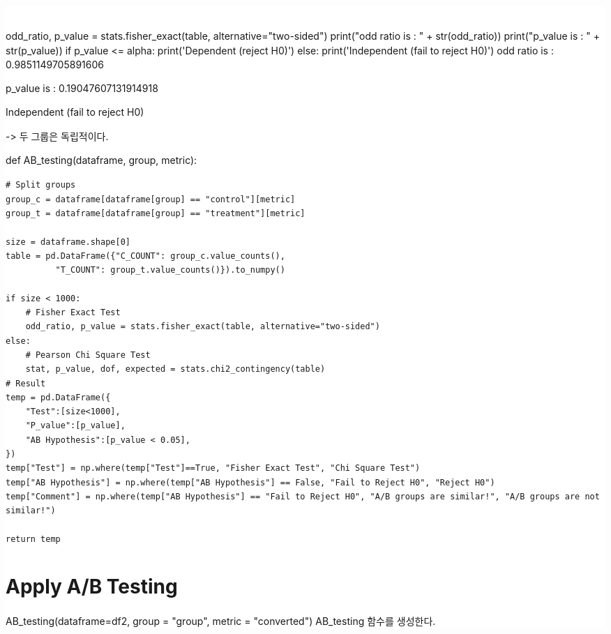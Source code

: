​

odd_ratio, p_value = stats.fisher_exact(table, alternative="two-sided")
print("odd ratio is : " + str(odd_ratio))
print("p_value is : " + str(p_value))
if p_value <= alpha:
    print('Dependent (reject H0)')
else:
    print('Independent (fail to reject H0)')
odd ratio is : 0.9851149705891606

 p_value is : 0.19047607131914918 

Independent (fail to reject H0)

-> 두 그룹은 독립적이다.

def AB_testing(dataframe, group, metric):
    
    # Split groups
    group_c = dataframe[dataframe[group] == "control"][metric]
    group_t = dataframe[dataframe[group] == "treatment"][metric]
    
    size = dataframe.shape[0]  
    table = pd.DataFrame({"C_COUNT": group_c.value_counts(),
              "T_COUNT": group_t.value_counts()}).to_numpy()
    
    if size < 1000:
        # Fisher Exact Test
        odd_ratio, p_value = stats.fisher_exact(table, alternative="two-sided")
    else:
        # Pearson Chi Square Test
        stat, p_value, dof, expected = stats.chi2_contingency(table)
    # Result
    temp = pd.DataFrame({
        "Test":[size<1000],
        "P_value":[p_value],
        "AB Hypothesis":[p_value < 0.05], 
    })
    temp["Test"] = np.where(temp["Test"]==True, "Fisher Exact Test", "Chi Square Test")
    temp["AB Hypothesis"] = np.where(temp["AB Hypothesis"] == False, "Fail to Reject H0", "Reject H0")
    temp["Comment"] = np.where(temp["AB Hypothesis"] == "Fail to Reject H0", "A/B groups are similar!", "A/B groups are not similar!")
    
    return temp
   
# Apply A/B Testing
AB_testing(dataframe=df2, group = "group", metric = "converted")
AB_testing 함수를 생성한다.
